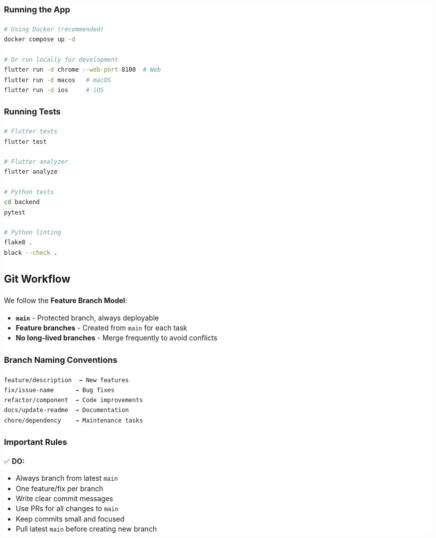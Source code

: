 ### Running the App

```bash
# Using Docker (recommended)
docker compose up -d

# Or run locally for development
flutter run -d chrome --web-port 8100  # Web
flutter run -d macos   # macOS
flutter run -d ios     # iOS
```

### Running Tests

```bash
# Flutter tests
flutter test

# Flutter analyzer
flutter analyze

# Python tests
cd backend
pytest

# Python linting
flake8 .
black --check .
```

## Git Workflow

We follow the **Feature Branch Model**:

- **`main`** - Protected branch, always deployable
- **Feature branches** - Created from `main` for each task
- **No long-lived branches** - Merge frequently to avoid conflicts

### Branch Naming Conventions

```
feature/description  → New features
fix/issue-name      → Bug fixes
refactor/component  → Code improvements
docs/update-readme  → Documentation
chore/dependency    → Maintenance tasks
```

### Important Rules

✅ **DO:**
- Always branch from latest `main`
- One feature/fix per branch
- Write clear commit messages
- Use PRs for all changes to `main`
- Keep commits small and focused
- Pull latest `main` before creating new branch
